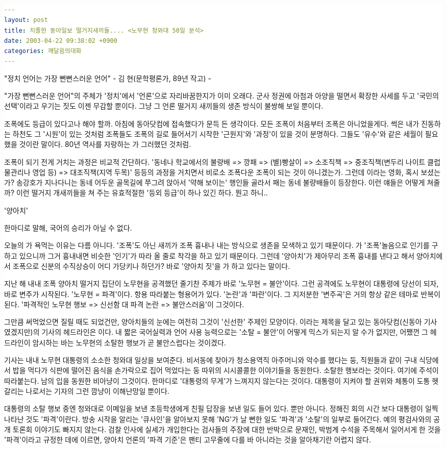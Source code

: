 ```yaml
---
layout: post
title: 치졸한 동아일보 떨거지새끼들.... <노무현 청와대 50일 분석>
date: 2003-04-22 09:38:02 +0900
categories: 깨달음의대화
---
```

"정치 언어는 가장 뻔뻔스러운 언어" - 김 현(문학평론가, 89년 작고) -
  

      
"가장 뻔뻔스러운 언어"의 주체가 '정치'에서 '언론'으로 자리바꿈한지가 이미 오래다. 군사 정권에 아첨과 아양을 떨면서 확장한 사세를 두고 '국민의 선택'이라고 우기는 짓도 이젠 무감할 뿐이다. 그냥 그 언론 떨거지 새끼들의 생존 방식이 불쌍해 보일 뿐이다.
  

      
조폭에도 등급이 있다고나 해야 할까. 아침에 동아닷컴에 접속했다가 문득 든 생각이다. 모든 조폭이 처음부터 조폭은 아니었을게다. 썩은 내가 진동하는 하천도 그 '시원'이 있는 것처럼 조폭들도 조폭의 길로 들어서기 시작한 '근원지'와 '과정'이 있을 것이 분명하다. 그들도 '유수'와 같은 세월이 필요했을 것이란 말이다. 80년 역사를 자랑하는 가 그러했던 것처럼.
  

      
조폭이 되기 전게 거치는 과정은 비교적 간단하다. '동네나 학교에서의 불량배 => 깡패 => (별)빵살이 => 소조직책 => 중조직책(변두리 나이트 클럽 물관리나 영업 등) => 대조직책(지역 두목)' 등등의 과정을 거치면서 비로소 조폭다운 조폭이 되는 것이 아니겠는가. 그런데 이라는 영화, 혹시 보셨는가? 송강호가 지나다니는 동네 어두운 골목길에 쭈그려 앉아서 '약해 보이는' 행인들 골라서 패는 동네 불량배들이 등장한다. 이런 얘들은 어떻게 쳐줄까? 이런 떨거지 개새끼들을 쳐 주는 유효적절한 '등외 등급'이 하나 있긴 하다. 뭔고 하니..
  

     
'양아치'
  

      
한마디로 말해, 국어의 승리가 아닐 수 없다.
  

      
오늘의 가 욕먹는 이유는 다름 아니다. '조폭'도 아닌 새끼가 조폭 흉내나 내는 방식으로 생존을 모색하고 있기 때문이다. 가 '조폭'놀음으로 인기를 구하고 있으니까 그거 흉내내면 비슷한 '인기'가 따라 올 줄로 착각을 하고 있기 때문이다. 그런데 '양아치'가 제아무리 조폭 흉내를 낸다고 해서 양아치에서 조폭으로 신분의 수직상승이 어디 가당키나 하던가? 바로 '양아치 짓'을 가 하고 있다는 말이다.
  

      
지난 해 내내 조폭 양아치 떨거지 집단이 노무현을 공격했던 줄기찬 주제가 바로 '노무현 = 불안'이다. 그런 공격에도 노무현이 대통령에 당선이 되자, 바로 변주가 시작된다. '노무현 = 파격'이다. 항용 따라붙는 형용어가 있다. '논란'과 '파란'이다. 그 지저분한 '변주곡'은 거의 항상 같은 테마로 반복이 된다. '파격적인 노무현 행보 => 신선함 대 파격 논란 => 불안스러움'이 그것이다.
  

     
그만큼 써먹었으면 질릴 때도 되었건만, 양아치들의 눈에는 여전히 그것이 '신선한' 주제인 모양이다. 이라는 제목을 달고 있는 동아닷컴(신동아 기사였겠지만)의 기사의 헤드라인은 이다. 내 짧은 국어실력과 언어 사용 능력으로는 '소탈 = 불안'이 어떻게 믹스가 되는지 알 수가 없지만, 어쨌껀 그 헤드라인이 암시하는 바는 노무현의 소탈한 행보가 곧 불안스럽다는 것이겠다.
  

     
기사는 내내 노무현 대통령의 소소한 청와대 일상을 보여준다. 비서동에 찾아가 청소용역직 아주머니와 악수를 했다는 둥, 직원들과 같이 구내 식당에서 밥을 먹다가 식판에 떨어진 음식을 손가락으로 집어 먹었다는 둥 따위의 시시콜콜한 이야기들을 동원한다. 소탈한 행보라는 것이다. 여기에 주석이 따라붙는다. 남의 입을 동원한 비아냥이 그것이다. 한마디로 '대통령의 무게'가 느껴지지 않는다는 것이다. 대통령이 지켜야 할 권위와 체통이 도통 헷갈리는 나로서는 기자의 그런 깜냥이 이해난망일 뿐이다.
  

     
대통령의 소탈 행보 중엔 청와대로 이메일을 보낸 초등학생에게 친필 답장을 보낸 일도 들어 있다. 뿐만 아니다. 정해진 회의 시간 보다 대통령이 일찍 나타난 것도 '파격'이란다. 방송 시작을 알리는 '큐사인'을 알아보지 못해 'NG'가 날 뻔한 일도 '파격'과 '소탈'의 일부로 들어간다. 예의 평검사와의 공개 토론회 이야기도 빠지지 않는다. 검찰 인사에 실세가 개입한다는 검사들의 주장에 대한 반박으로 문재인, 박범계 수석을 주목해서 일어서게 한 것을 '파격'이라고 규정한 데에 이르면, 양아치 언론의 '파격 기준'은 팬티 고무줄에 다를 바 아니라는 것을 알아채기란 어렵지 않다.
  